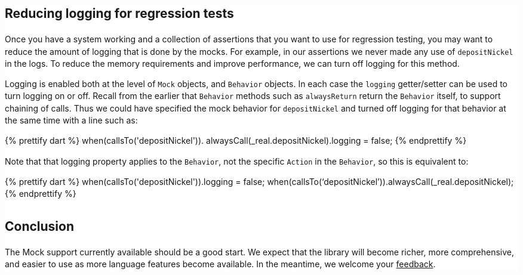 ## Reducing logging for regression tests

Once you have a system working and a collection of assertions that you want to use for regression testing, you may want to reduce the amount of logging that is done by the mocks. For example, in our assertions we never made any use of `depositNickel` in the logs. To reduce the memory requirements and improve performance, we can turn off logging for this method.

Logging is enabled both at the level of `Mock` objects, and `Behavior` objects. In each case the `logging` getter/setter can be used to turn logging on or off. Recall from the earlier that `Behavior` methods such as `alwaysReturn` return the `Behavior` itself, to support chaining of calls. Thus we could have specified the mock behavior for `depositNickel` and turned off logging for that behavior at the same time with a line such as:

{% prettify dart %}
when(callsTo('depositNickel')).
    alwaysCall(_real.depositNickel).logging = false;
{% endprettify %}

Note that that logging property applies to the `Behavior`, not the specific `Action` in the `Behavior`, so this is equivalent to:

{% prettify dart %}
when(callsTo('depositNickel')).logging = false;
when(callsTo(‘depositNickel’)).alwaysCall(_real.depositNickel);
{% endprettify %}

## Conclusion

The Mock support currently available should be a good start. We expect that the library will become richer, more 
comprehensive, and easier to use as more language features become available. In 
the meantime, we welcome your [feedback](/support/).
